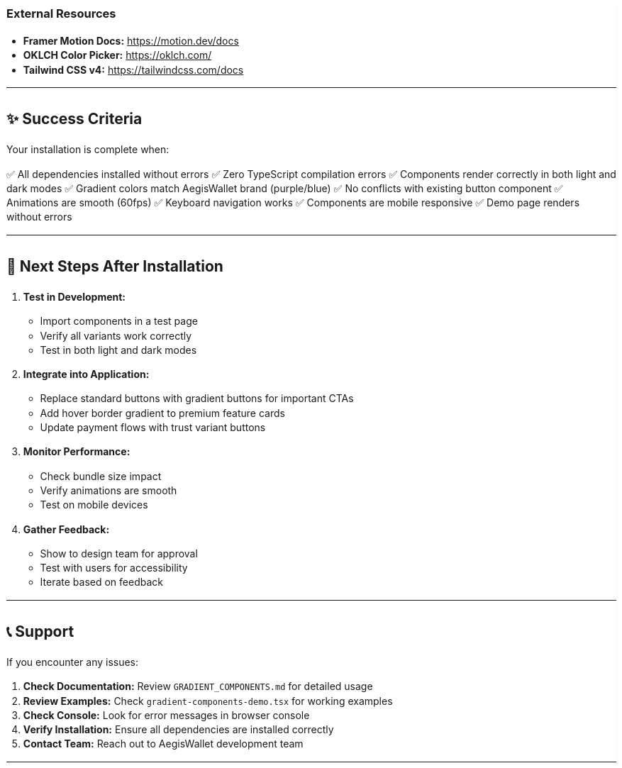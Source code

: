 ### External Resources
- **Framer Motion Docs:** https://motion.dev/docs
- **OKLCH Color Picker:** https://oklch.com/
- **Tailwind CSS v4:** https://tailwindcss.com/docs

---

## ✨ Success Criteria

Your installation is complete when:

✅ All dependencies installed without errors
✅ Zero TypeScript compilation errors
✅ Components render correctly in both light and dark modes
✅ Gradient colors match AegisWallet brand (purple/blue)
✅ No conflicts with existing button component
✅ Animations are smooth (60fps)
✅ Keyboard navigation works
✅ Components are mobile responsive
✅ Demo page renders without errors

---

## 🎯 Next Steps After Installation

1. **Test in Development:**
   - Import components in a test page
   - Verify all variants work correctly
   - Test in both light and dark modes

2. **Integrate into Application:**
   - Replace standard buttons with gradient buttons for important CTAs
   - Add hover border gradient to premium feature cards
   - Update payment flows with trust variant buttons

3. **Monitor Performance:**
   - Check bundle size impact
   - Verify animations are smooth
   - Test on mobile devices

4. **Gather Feedback:**
   - Show to design team for approval
   - Test with users for accessibility
   - Iterate based on feedback

---

## 📞 Support

If you encounter any issues:

1. **Check Documentation:** Review `GRADIENT_COMPONENTS.md` for detailed usage
2. **Review Examples:** Check `gradient-components-demo.tsx` for working examples
3. **Check Console:** Look for error messages in browser console
4. **Verify Installation:** Ensure all dependencies are installed correctly
5. **Contact Team:** Reach out to AegisWallet development team

---